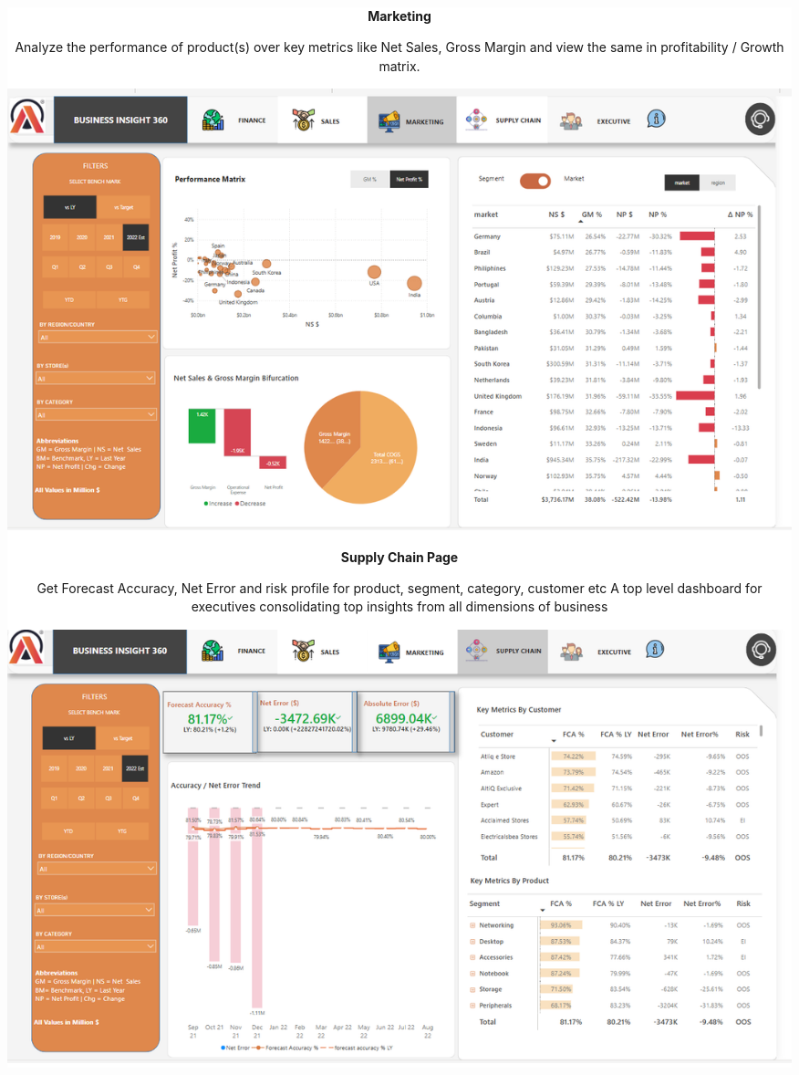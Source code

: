 <p align="center"><strong> Marketing </strong></p>
<p align="center"> Analyze the performance of product(s) over key metrics like Net Sales, Gross Margin and view the same in profitability / Growth matrix. </p>

<p align="center">
  <img src="https://github.com/Deepthi3245/Business--Insight--360/blob/d10c0f170d5b5428d4ff418140eded3602cf4a27/Projects%20Views/Marketing.png">
</p>

<p align="center"><strong> Supply Chain Page </strong></p>
<p align="center"> Get Forecast Accuracy, Net Error and risk profile for product, segment, category, customer etc
A top level dashboard for executives consolidating top insights from all dimensions of business </p>

<p align="center">
  <img src="https://github.com/Deepthi3245/Business--Insight--360/blob/d10c0f170d5b5428d4ff418140eded3602cf4a27/Projects%20Views/Supply%20chain.png">